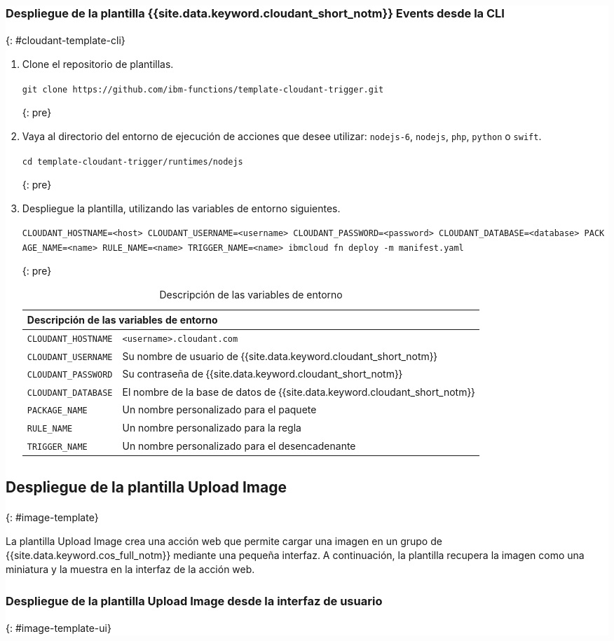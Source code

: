 ### Despliegue de la plantilla {{site.data.keyword.cloudant_short_notm}} Events desde la CLI
{: #cloudant-template-cli}

1. Clone el repositorio de plantillas.
    ```
    git clone https://github.com/ibm-functions/template-cloudant-trigger.git
    ```
    {: pre}

2. Vaya al directorio del entorno de ejecución de acciones que desee utilizar:
`nodejs-6`, `nodejs`, `php`, `python` o `swift`.
    ```
    cd template-cloudant-trigger/runtimes/nodejs
    ```
    {: pre}

3. Despliegue la plantilla, utilizando las variables de entorno siguientes.
    ```
    CLOUDANT_HOSTNAME=<host> CLOUDANT_USERNAME=<username> CLOUDANT_PASSWORD=<password> CLOUDANT_DATABASE=<database> PACKAGE_NAME=<name> RULE_NAME=<name> TRIGGER_NAME=<name> ibmcloud fn deploy -m manifest.yaml
    ```
    {: pre}

    <table>
    <caption>Descripción de las variables de entorno</caption>
    <thead>
    <th colspan=2>Descripción de las variables de entorno</th>
    </thead>
    <tbody>
    <tr><td><code>CLOUDANT_HOSTNAME</code></td><td><code>&lt;username&gt;.cloudant.com</code></td></tr>
    <tr><td><code>CLOUDANT_USERNAME</code></td><td>Su nombre de usuario de {{site.data.keyword.cloudant_short_notm}}</td></tr>
    <tr><td><code>CLOUDANT_PASSWORD</code></td><td>Su contraseña de {{site.data.keyword.cloudant_short_notm}}</td></tr>
    <tr><td><code>CLOUDANT_DATABASE</code></td><td>El nombre de la base de datos de {{site.data.keyword.cloudant_short_notm}}</td></tr>
    <tr><td><code>PACKAGE_NAME</code></td><td>Un nombre personalizado para el paquete</td></tr>
    <tr><td><code>RULE_NAME</code></td><td>Un nombre personalizado para la regla</td></tr>
    <tr><td><code>TRIGGER_NAME</code></td><td>Un nombre personalizado para el desencadenante</td></tr>
    </tbody></table>

## Despliegue de la plantilla Upload Image
{: #image-template}

La plantilla Upload Image crea una acción web que permite cargar una imagen en un grupo de {{site.data.keyword.cos_full_notm}} mediante una pequeña interfaz. A continuación, la plantilla recupera la imagen como una miniatura y la muestra en la interfaz de la acción web.


### Despliegue de la plantilla Upload Image desde la interfaz de usuario
{: #image-template-ui}
